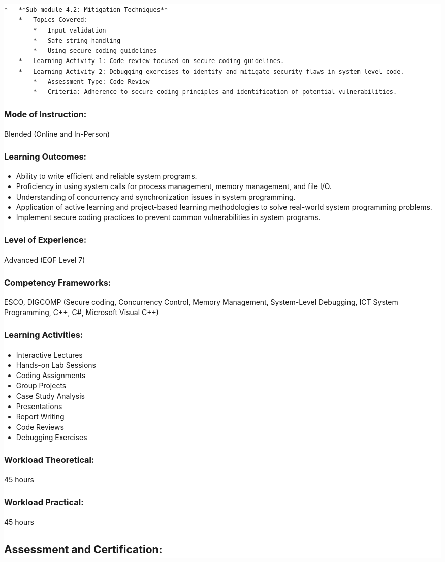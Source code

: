     *   **Sub-module 4.2: Mitigation Techniques**
        *   Topics Covered:
            *   Input validation
            *   Safe string handling
            *   Using secure coding guidelines
        *   Learning Activity 1: Code review focused on secure coding guidelines.
        *   Learning Activity 2: Debugging exercises to identify and mitigate security flaws in system-level code.
            *   Assessment Type: Code Review
            *   Criteria: Adherence to secure coding principles and identification of potential vulnerabilities.

### Mode of Instruction:
Blended (Online and In-Person)

### Learning Outcomes:
*   Ability to write efficient and reliable system programs.
*   Proficiency in using system calls for process management, memory management, and file I/O.
*   Understanding of concurrency and synchronization issues in system programming.
*   Application of active learning and project-based learning methodologies to solve real-world system programming problems.
*   Implement secure coding practices to prevent common vulnerabilities in system programs.

### Level of Experience:
Advanced (EQF Level 7)

### Competency Frameworks:
ESCO, DIGCOMP (Secure coding, Concurrency Control, Memory Management, System-Level Debugging, ICT System Programming, C++, C#, Microsoft Visual C++)

### Learning Activities:
*   Interactive Lectures
*   Hands-on Lab Sessions
*   Coding Assignments
*   Group Projects
*   Case Study Analysis
*   Presentations
*   Report Writing
*   Code Reviews
*   Debugging Exercises

### Workload Theoretical:
45 hours

### Workload Practical:
45 hours

## Assessment and Certification:
